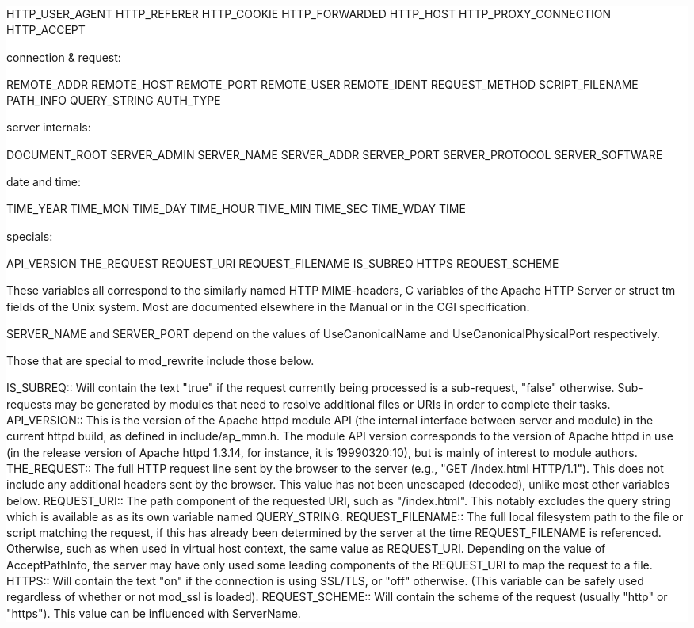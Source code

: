 HTTP_USER_AGENT HTTP_REFERER HTTP_COOKIE HTTP_FORWARDED HTTP_HOST
HTTP_PROXY_CONNECTION HTTP_ACCEPT

connection & request:

REMOTE_ADDR REMOTE_HOST REMOTE_PORT REMOTE_USER REMOTE_IDENT
REQUEST_METHOD SCRIPT_FILENAME PATH_INFO QUERY_STRING AUTH_TYPE

server internals:

DOCUMENT_ROOT SERVER_ADMIN SERVER_NAME SERVER_ADDR SERVER_PORT
SERVER_PROTOCOL SERVER_SOFTWARE

date and time:

TIME_YEAR TIME_MON TIME_DAY TIME_HOUR TIME_MIN TIME_SEC TIME_WDAY TIME

specials:

API_VERSION THE_REQUEST REQUEST_URI REQUEST_FILENAME IS_SUBREQ HTTPS
REQUEST_SCHEME

These variables all correspond to the similarly named HTTP MIME-headers,
C variables of the Apache HTTP Server or struct tm fields of the Unix
system. Most are documented elsewhere in the Manual or in the CGI
specification.

SERVER_NAME and SERVER_PORT depend on the values of UseCanonicalName and
UseCanonicalPhysicalPort respectively.

Those that are special to mod_rewrite include those below.

IS_SUBREQ::
  Will contain the text "true" if the request currently being processed
  is a sub-request, "false" otherwise. Sub-requests may be generated by
  modules that need to resolve additional files or URIs in order to
  complete their tasks.
API_VERSION::
  This is the version of the Apache httpd module API (the internal
  interface between server and module) in the current httpd build, as
  defined in include/ap_mmn.h. The module API version corresponds to the
  version of Apache httpd in use (in the release version of Apache httpd
  1.3.14, for instance, it is 19990320:10), but is mainly of interest to
  module authors.
THE_REQUEST::
  The full HTTP request line sent by the browser to the server (e.g.,
  "GET /index.html HTTP/1.1"). This does not include any additional
  headers sent by the browser. This value has not been unescaped
  (decoded), unlike most other variables below.
REQUEST_URI::
  The path component of the requested URI, such as "/index.html". This
  notably excludes the query string which is available as as its own
  variable named QUERY_STRING.
REQUEST_FILENAME::
  The full local filesystem path to the file or script matching the
  request, if this has already been determined by the server at the time
  REQUEST_FILENAME is referenced. Otherwise, such as when used in
  virtual host context, the same value as REQUEST_URI. Depending on the
  value of AcceptPathInfo, the server may have only used some leading
  components of the REQUEST_URI to map the request to a file.
HTTPS::
  Will contain the text "on" if the connection is using SSL/TLS, or
  "off" otherwise. (This variable can be safely used regardless of
  whether or not mod_ssl is loaded).
REQUEST_SCHEME::
  Will contain the scheme of the request (usually "http" or "https").
  This value can be influenced with ServerName.
